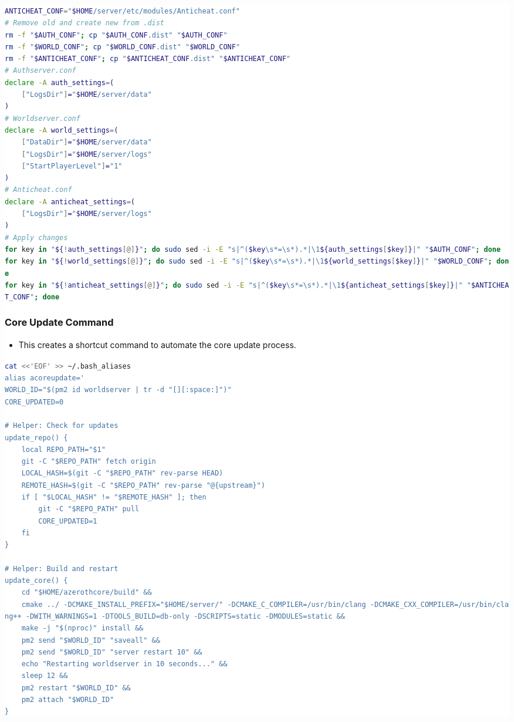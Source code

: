```bash
ANTICHEAT_CONF="$HOME/server/etc/modules/Anticheat.conf"
# Remove old and create new from .dist
rm -f "$AUTH_CONF"; cp "$AUTH_CONF.dist" "$AUTH_CONF"
rm -f "$WORLD_CONF"; cp "$WORLD_CONF.dist" "$WORLD_CONF"
rm -f "$ANTICHEAT_CONF"; cp "$ANTICHEAT_CONF.dist" "$ANTICHEAT_CONF"
# Authserver.conf
declare -A auth_settings=(
    ["LogsDir"]="$HOME/server/data"
)
# Worldserver.conf
declare -A world_settings=(
    ["DataDir"]="$HOME/server/data"
    ["LogsDir"]="$HOME/server/logs"
    ["StartPlayerLevel"]="1"
)
# Anticheat.conf
declare -A anticheat_settings=(
    ["LogsDir"]="$HOME/server/logs"
)
# Apply changes
for key in "${!auth_settings[@]}"; do sudo sed -i -E "s|^($key\s*=\s*).*|\1${auth_settings[$key]}|" "$AUTH_CONF"; done
for key in "${!world_settings[@]}"; do sudo sed -i -E "s|^($key\s*=\s*).*|\1${world_settings[$key]}|" "$WORLD_CONF"; done
for key in "${!anticheat_settings[@]}"; do sudo sed -i -E "s|^($key\s*=\s*).*|\1${anticheat_settings[$key]}|" "$ANTICHEAT_CONF"; done
```
### Core Update Command
- This creates a shortcut command to automate the core update process. 
```bash
cat <<'EOF' >> ~/.bash_aliases
alias acoreupdate='
WORLD_ID="$(pm2 id worldserver | tr -d "[][:space:]")"
CORE_UPDATED=0

# Helper: Check for updates
update_repo() {
    local REPO_PATH="$1"
    git -C "$REPO_PATH" fetch origin
    LOCAL_HASH=$(git -C "$REPO_PATH" rev-parse HEAD)
    REMOTE_HASH=$(git -C "$REPO_PATH" rev-parse "@{upstream}")
    if [ "$LOCAL_HASH" != "$REMOTE_HASH" ]; then
        git -C "$REPO_PATH" pull
        CORE_UPDATED=1
    fi
}

# Helper: Build and restart
update_core() {
    cd "$HOME/azerothcore/build" &&
    cmake ../ -DCMAKE_INSTALL_PREFIX="$HOME/server/" -DCMAKE_C_COMPILER=/usr/bin/clang -DCMAKE_CXX_COMPILER=/usr/bin/clang++ -DWITH_WARNINGS=1 -DTOOLS_BUILD=db-only -DSCRIPTS=static -DMODULES=static &&
    make -j "$(nproc)" install &&
    pm2 send "$WORLD_ID" "saveall" &&
    pm2 send "$WORLD_ID" "server restart 10" &&
    echo "Restarting worldserver in 10 seconds..." &&
    sleep 12 &&
    pm2 restart "$WORLD_ID" &&
    pm2 attach "$WORLD_ID"
}

```